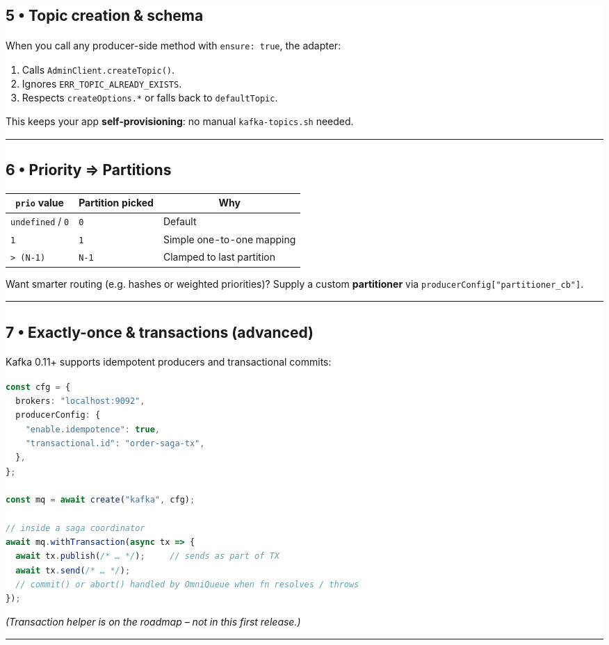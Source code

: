
## 5 • Topic creation & schema

When you call any producer-side method with `ensure: true`, the adapter:

1. Calls `AdminClient.createTopic()`.
2. Ignores `ERR_TOPIC_ALREADY_EXISTS`.
3. Respects `createOptions.*` or falls back to `defaultTopic`.

This keeps your app **self-provisioning**: no manual `kafka-topics.sh` needed.

---

## 6 • Priority ⇒ Partitions

| `prio` value      | Partition picked | Why                       |
| ----------------- | ---------------- | ------------------------- |
| `undefined` / `0` | `0`              | Default                   |
| `1`               | `1`              | Simple one-to-one mapping |
| `> (N-1)`         | `N-1`            | Clamped to last partition |

Want smarter routing (e.g. hashes or weighted priorities)? Supply a custom **partitioner** via `producerConfig["partitioner_cb"]`.

---

## 7 • Exactly-once & transactions (advanced)

Kafka 0.11+ supports idempotent producers and transactional commits:

```ts
const cfg = {
  brokers: "localhost:9092",
  producerConfig: {
    "enable.idempotence": true,
    "transactional.id": "order-saga-tx",
  },
};

const mq = await create("kafka", cfg);

// inside a saga coordinator
await mq.withTransaction(async tx => {
  await tx.publish(/* … */);     // sends as part of TX
  await tx.send(/* … */);
  // commit() or abort() handled by OmniQueue when fn resolves / throws
});
```

*(Transaction helper is on the roadmap – not in this first release.)*

---
